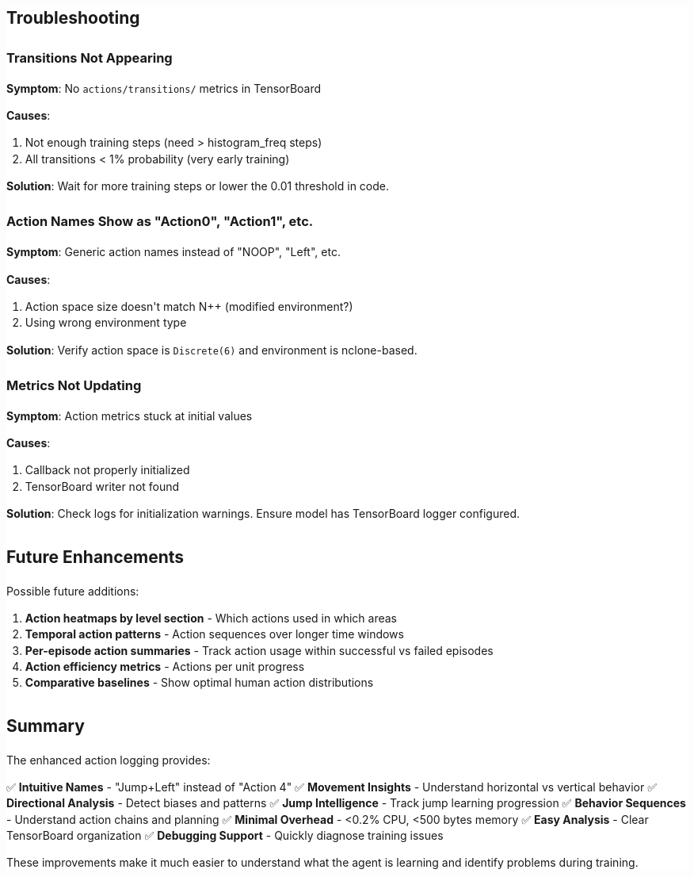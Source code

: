 ## Troubleshooting

### Transitions Not Appearing
**Symptom**: No `actions/transitions/` metrics in TensorBoard

**Causes**:
1. Not enough training steps (need > histogram_freq steps)
2. All transitions < 1% probability (very early training)

**Solution**: Wait for more training steps or lower the 0.01 threshold in code.

### Action Names Show as "Action0", "Action1", etc.
**Symptom**: Generic action names instead of "NOOP", "Left", etc.

**Causes**:
1. Action space size doesn't match N++ (modified environment?)
2. Using wrong environment type

**Solution**: Verify action space is `Discrete(6)` and environment is nclone-based.

### Metrics Not Updating
**Symptom**: Action metrics stuck at initial values

**Causes**:
1. Callback not properly initialized
2. TensorBoard writer not found

**Solution**: Check logs for initialization warnings. Ensure model has TensorBoard logger configured.

## Future Enhancements

Possible future additions:
1. **Action heatmaps by level section** - Which actions used in which areas
2. **Temporal action patterns** - Action sequences over longer time windows
3. **Per-episode action summaries** - Track action usage within successful vs failed episodes
4. **Action efficiency metrics** - Actions per unit progress
5. **Comparative baselines** - Show optimal human action distributions

## Summary

The enhanced action logging provides:

✅ **Intuitive Names** - "Jump+Left" instead of "Action 4"
✅ **Movement Insights** - Understand horizontal vs vertical behavior
✅ **Directional Analysis** - Detect biases and patterns
✅ **Jump Intelligence** - Track jump learning progression
✅ **Behavior Sequences** - Understand action chains and planning
✅ **Minimal Overhead** - <0.2% CPU, <500 bytes memory
✅ **Easy Analysis** - Clear TensorBoard organization
✅ **Debugging Support** - Quickly diagnose training issues

These improvements make it much easier to understand what the agent is learning and identify problems during training.
